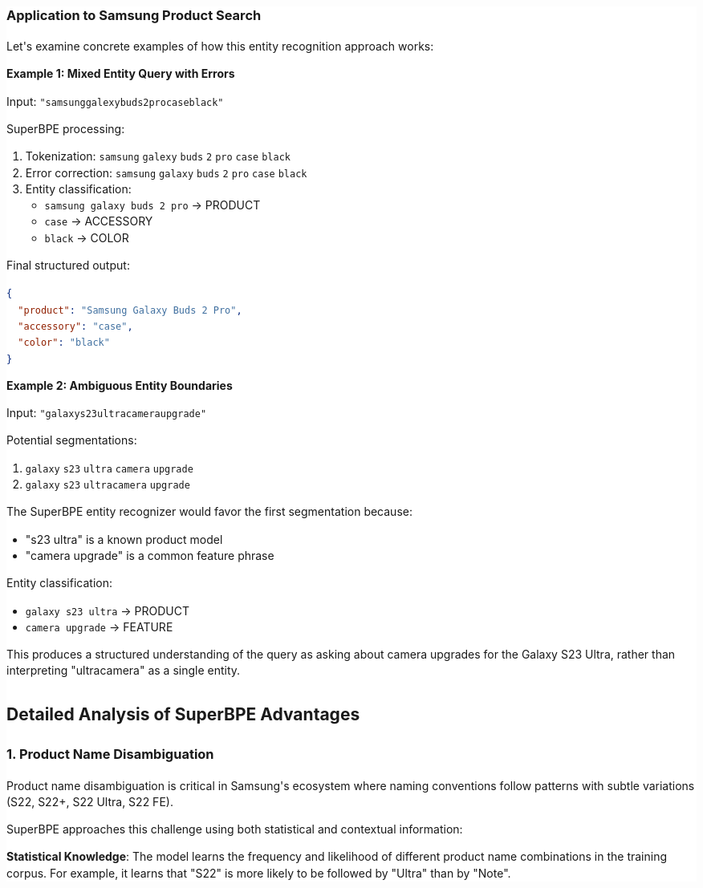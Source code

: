 ### Application to Samsung Product Search

Let's examine concrete examples of how this entity recognition approach works:

**Example 1: Mixed Entity Query with Errors**

Input: `"samsunggalexybuds2procaseblack"`

SuperBPE processing:
1. Tokenization: `samsung` `galexy` `buds` `2` `pro` `case` `black`
2. Error correction: `samsung` `galaxy` `buds` `2` `pro` `case` `black`
3. Entity classification:
   - `samsung galaxy buds 2 pro` → PRODUCT
   - `case` → ACCESSORY
   - `black` → COLOR

Final structured output:
```json
{
  "product": "Samsung Galaxy Buds 2 Pro",
  "accessory": "case",
  "color": "black"
}
```

**Example 2: Ambiguous Entity Boundaries**

Input: `"galaxys23ultracameraupgrade"`

Potential segmentations:
1. `galaxy` `s23` `ultra` `camera` `upgrade`
2. `galaxy` `s23` `ultracamera` `upgrade`

The SuperBPE entity recognizer would favor the first segmentation because:
- "s23 ultra" is a known product model
- "camera upgrade" is a common feature phrase

Entity classification:
- `galaxy s23 ultra` → PRODUCT
- `camera upgrade` → FEATURE

This produces a structured understanding of the query as asking about camera upgrades for the Galaxy S23 Ultra, rather than interpreting "ultracamera" as a single entity.

## Detailed Analysis of SuperBPE Advantages

### 1. Product Name Disambiguation

Product name disambiguation is critical in Samsung's ecosystem where naming conventions follow patterns with subtle variations (S22, S22+, S22 Ultra, S22 FE).

SuperBPE approaches this challenge using both statistical and contextual information:

**Statistical Knowledge**: The model learns the frequency and likelihood of different product name combinations in the training corpus. For example, it learns that "S22" is more likely to be followed by "Ultra" than by "Note".
